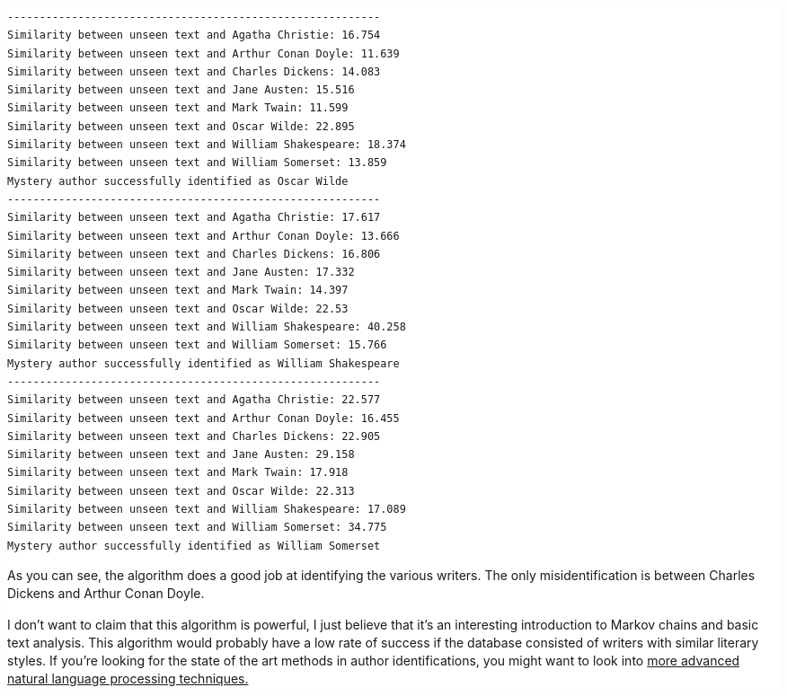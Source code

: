 ```
----------------------------------------------------------
Similarity between unseen text and Agatha Christie: 16.754
Similarity between unseen text and Arthur Conan Doyle: 11.639
Similarity between unseen text and Charles Dickens: 14.083
Similarity between unseen text and Jane Austen: 15.516
Similarity between unseen text and Mark Twain: 11.599
Similarity between unseen text and Oscar Wilde: 22.895
Similarity between unseen text and William Shakespeare: 18.374
Similarity between unseen text and William Somerset: 13.859
Mystery author successfully identified as Oscar Wilde
----------------------------------------------------------
Similarity between unseen text and Agatha Christie: 17.617
Similarity between unseen text and Arthur Conan Doyle: 13.666
Similarity between unseen text and Charles Dickens: 16.806
Similarity between unseen text and Jane Austen: 17.332
Similarity between unseen text and Mark Twain: 14.397
Similarity between unseen text and Oscar Wilde: 22.53
Similarity between unseen text and William Shakespeare: 40.258
Similarity between unseen text and William Somerset: 15.766
Mystery author successfully identified as William Shakespeare
----------------------------------------------------------
Similarity between unseen text and Agatha Christie: 22.577
Similarity between unseen text and Arthur Conan Doyle: 16.455
Similarity between unseen text and Charles Dickens: 22.905
Similarity between unseen text and Jane Austen: 29.158
Similarity between unseen text and Mark Twain: 17.918
Similarity between unseen text and Oscar Wilde: 22.313
Similarity between unseen text and William Shakespeare: 17.089
Similarity between unseen text and William Somerset: 34.775
Mystery author successfully identified as William Somerset
```

As you can see, the algorithm does a good job at identifying the various writers. The only misidentification is between Charles Dickens and Arthur Conan Doyle.

I don’t want to claim that this algorithm is powerful, I just believe that it’s an interesting introduction to Markov chains and basic text analysis. This algorithm would probably have a low rate of success if the database consisted of writers with similar literary styles. If you’re looking for the state of the art methods in author identifications, you might want to look into [more advanced natural language processing techniques.](https://towardsdatascience.com/a-machine-learning-approach-to-author-identification-of-horror-novels-from-text-snippets-3f1ef5dba634)